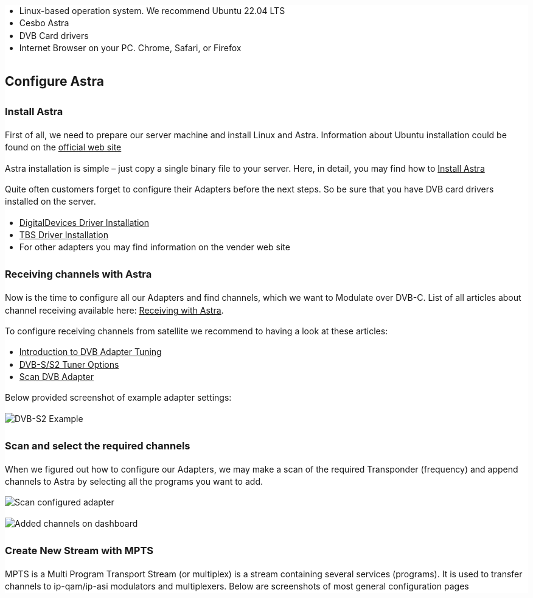 - Linux-based operation system. We recommend Ubuntu 22.04 LTS
- Cesbo Astra
- DVB Card drivers
- Internet Browser on your PC. Chrome, Safari, or Firefox

## Configure Astra

### Install Astra

First of all, we need to prepare our server machine and install Linux and Astra. Information about Ubuntu installation could be found on the [official web site](https://ubuntu.com/tutorials/install-ubuntu-server)

Astra installation is simple – just copy a single binary file to your server. Here, in detail, you may find how to [Install Astra](/en/astra/getting-started/install)

Quite often customers forget to configure their Adapters before the next steps. So be sure that you have DVB card drivers installed on the server.

- [DigitalDevices Driver Installation](/en/misc/tools-and-utilities/dd-driver)
- [TBS Driver Installation](/en/misc/tools-and-utilities/tbs-driver)
- For other adapters you may find information on the vender web site

### Receiving channels with Astra

Now is the time to configure all our Adapters and find channels, which we want to Modulate over DVB-C. List of all articles about channel receiving available here: [Receiving with Astra](/en/astra/receiving/intro).

To configure receiving channels from satellite we recommend to having a look at these articles:

- [Introduction to DVB Adapter Tuning](/en/astra/admin-guide/dvb)
- [DVB-S/S2 Tuner Options](/en/astra/receiving/s)
- [Scan DVB Adapter](/en/astra/receiving/scan)

Below provided screenshot of example adapter settings:

![DVB-S2 Example](https://cdn.cesbo.com/help/astra/getting-started/ctv-with-astra/dvb-s-settings.png)

### Scan and select the required channels

When we figured out how to configure our Adapters, we may make a scan of the required Transponder (frequency) and append channels to Astra by selecting all the programs you want to add.

![Scan configured adapter](https://cdn.cesbo.com/help/astra/getting-started/ctv-with-astra/scan.png)

![Added channels on dashboard](https://cdn.cesbo.com/help/astra/getting-started/ctv-with-astra/dashboard.png)

### Create New Stream with MPTS

MPTS is a Multi Program Transport Stream (or multiplex) is a stream containing several services (programs). It is used to transfer channels to ip-qam/ip-asi modulators and multiplexers. Below are screenshots of most general configuration pages
